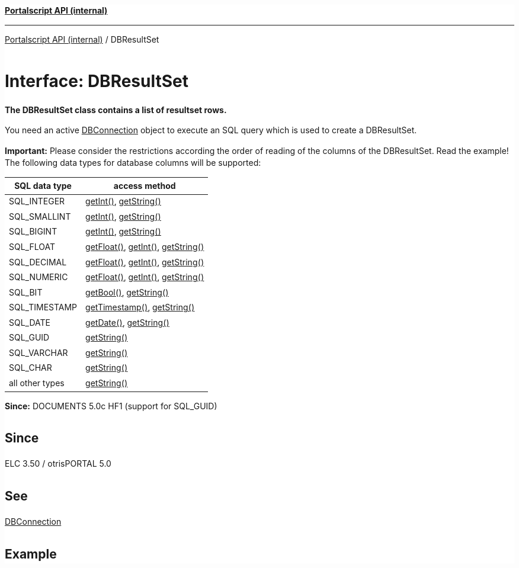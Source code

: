 [**Portalscript API (internal)**](../README.md)

***

[Portalscript API (internal)](../globals.md) / DBResultSet

# Interface: DBResultSet

**The DBResultSet class contains a list of resultset rows.**  

You need an active [DBConnection](../classes/DBConnection.md) object to execute an SQL query which is used to create a DBResultSet.  

**Important:** Please consider the restrictions according the order of reading of the columns of the
DBResultSet. Read the example! The following data types for database columns will be supported:

| **SQL data type** | **access method**                                                                                                             |
|-------------------|-------------------------------------------------------------------------------------------------------------------------------|
| SQL_INTEGER       | [getInt()](#getint), [getString()](#getstring)                                            |
| SQL_SMALLINT      | [getInt()](#getint), [getString()](#getstring)                                            |
| SQL_BIGINT        | [getInt()](#getint), [getString()](#getstring)                                            |
| SQL_FLOAT         | [getFloat()](#getfloat), [getInt()](#getint), [getString()](#getstring) |
| SQL_DECIMAL       | [getFloat()](#getfloat), [getInt()](#getint), [getString()](#getstring) |
| SQL_NUMERIC       | [getFloat()](#getfloat), [getInt()](#getint), [getString()](#getstring) |
| SQL_BIT           | [getBool()](#getbool), [getString()](#getstring)                                          |
| SQL_TIMESTAMP     | [getTimestamp()](#gettimestamp), [getString()](#getstring)                                |
| SQL_DATE          | [getDate()](#getdate), [getString()](#getstring)                                          |
| SQL_GUID          | [getString()](#getstring)                                                                                   |
| SQL_VARCHAR       | [getString()](#getstring)                                                                                   |
| SQL_CHAR          | [getString()](#getstring)                                                                                   |
| all other types   | [getString()](#getstring)                                                                                   |
  
**Since:** DOCUMENTS 5.0c HF1 (support for SQL_GUID)

## Since

ELC 3.50 / otrisPORTAL 5.0

## See

[DBConnection](../classes/DBConnection.md)

## Example
